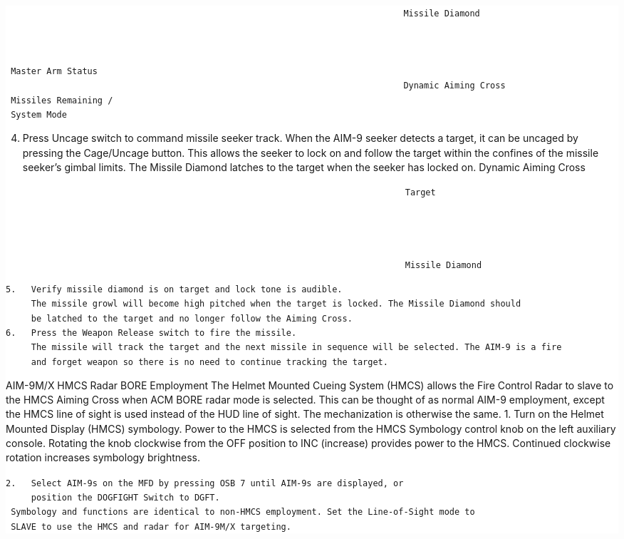 


                                                                                  Missile Diamond



     Master Arm Status
                                                                                  Dynamic Aiming Cross
     Missiles Remaining /
     System Mode




4.   Press Uncage switch to command missile seeker track.
     When the AIM-9 seeker detects a target, it can be uncaged by pressing the Cage/Uncage button.
     This allows the seeker to lock on and follow the target within the confines of the missile seeker’s gimbal
     limits. The Missile Diamond latches to the target when the seeker has locked on.
                                                                                     Dynamic Aiming Cross




                                                                                    Target




                                                                                    Missile Diamond




    5.   Verify missile diamond is on target and lock tone is audible.
         The missile growl will become high pitched when the target is locked. The Missile Diamond should
         be latched to the target and no longer follow the Aiming Cross.
    6.   Press the Weapon Release switch to fire the missile.
         The missile will track the target and the next missile in sequence will be selected. The AIM-9 is a fire
         and forget weapon so there is no need to continue tracking the target.


AIM-9M/X HMCS Radar BORE Employment
The Helmet Mounted Cueing System (HMCS) allows the Fire Control Radar to slave to the HMCS Aiming Cross
when ACM BORE radar mode is selected. This can be thought of as normal AIM-9 employment, except the HMCS
line of sight is used instead of the HUD line of sight. The mechanization is otherwise the same.
    1.   Turn on the Helmet Mounted Display (HMCS) symbology.
         Power to the HMCS is selected from the HMCS Symbology control knob on the left auxiliary console.
         Rotating the knob clockwise from the OFF position to INC (increase) provides power to the HMCS.
         Continued clockwise rotation increases symbology brightness.




    2.   Select AIM-9s on the MFD by pressing OSB 7 until AIM-9s are displayed, or
         position the DOGFIGHT Switch to DGFT.
     Symbology and functions are identical to non-HMCS employment. Set the Line-of-Sight mode to
     SLAVE to use the HMCS and radar for AIM-9M/X targeting.



